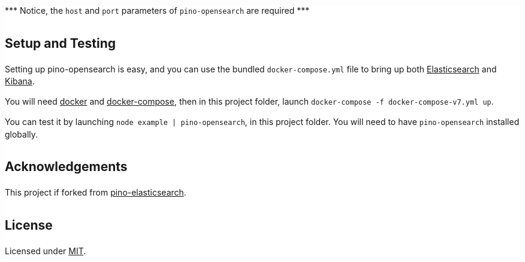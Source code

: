 *** Notice, the `host` and `port` parameters of `pino-opensearch` are required ***

## Setup and Testing

Setting up pino-opensearch is easy, and you can use the bundled
`docker-compose.yml` file to bring up both
[Elasticsearch](https://www.elastic.co/products/elasticsearch) and
[Kibana](https://www.elastic.co/products/kibana).

You will need [docker](https://www.docker.com/) and
[docker-compose](https://docs.docker.com/compose/), then in this project
folder, launch `docker-compose -f docker-compose-v7.yml up`.

You can test it by launching `node example | pino-opensearch`, in
this project folder. You will need to have `pino-opensearch`
installed globally.

## Acknowledgements

This project if forked from [pino-elasticsearch](https://github.com/pinojs/pino-elasticsearch).

## License

Licensed under [MIT](./LICENSE).
